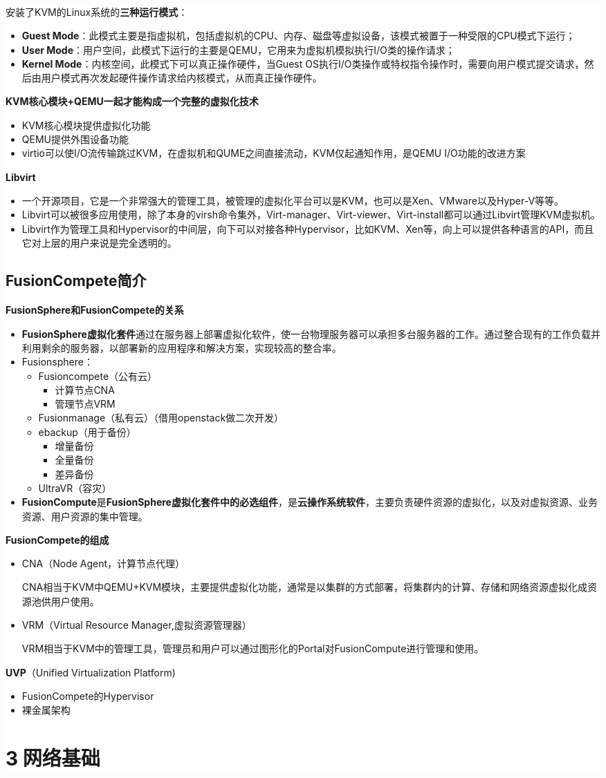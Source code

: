 安装了KVM的Linux系统的**三种运行模式**：

- **Guest Mode**：此模式主要是指虚拟机，包括虚拟机的CPU、内存、磁盘等虚拟设备，该模式被置于一种受限的CPU模式下运行；
- **User Mode**：用户空间，此模式下运行的主要是QEMU，它用来为虚拟机模拟执行I/O类的操作请求；
- **Kernel Mode**：内核空间，此模式下可以真正操作硬件，当Guest OS执行I/O类操作或特权指令操作时，需要向用户模式提交请求，然后由用户模式再次发起硬件操作请求给内核模式，从而真正操作硬件。

**KVM核心模块+QEMU一起才能构成一个完整的虚拟化技术**

- KVM核心模块提供虚拟化功能
- QEMU提供外围设备功能
- virtio可以使I/O流传输跳过KVM，在虚拟机和QUME之间直接流动，KVM仅起通知作用，是QEMU I/O功能的改进方案



**Libvirt**

- 一个开源项目，它是一个非常强大的管理工具，被管理的虚拟化平台可以是KVM，也可以是Xen、VMware以及Hyper-V等等。
- Libvirt可以被很多应用使用，除了本身的virsh命令集外，Virt-manager、Virt-viewer、Virt-install都可以通过Libvirt管理KVM虚拟机。
- Libvirt作为管理工具和Hypervisor的中间层，向下可以对接各种Hypervisor，比如KVM、Xen等，向上可以提供各种语言的API，而且它对上层的用户来说是完全透明的。

## FusionCompete简介

**FusionSphere和FusionCompete的关系**

- **FusionSphere虚拟化套件**通过在服务器上部署虚拟化软件，使一台物理服务器可以承担多台服务器的工作。通过整合现有的工作负载并利用剩余的服务器，以部署新的应用程序和解决方案，实现较高的整合率。
- Fusionsphere：
  - Fusioncompete（公有云）
    - 计算节点CNA
    - 管理节点VRM
  - Fusionmanage（私有云）（借用openstack做二次开发）
  - ebackup（用于备份）
    - 增量备份
    - 全量备份
    - 差异备份
  - UltraVR（容灾）
- **FusionCompute**是**FusionSphere虚拟化套件中的必选组件**，是**云操作系统软件**，主要负责硬件资源的虚拟化，以及对虚拟资源、业务资源、用户资源的集中管理。



**FusionCompete的组成**

- CNA（Node Agent，计算节点代理）

  CNA相当于KVM中QEMU+KVM模块，主要提供虚拟化功能，通常是以集群的方式部署，将集群内的计算、存储和网络资源虚拟化成资源池供用户使用。

- VRM（Virtual Resource Manager,虚拟资源管理器）

  VRM相当于KVM中的管理工具，管理员和用户可以通过图形化的Portal对FusionCompute进行管理和使用。



**UVP**（Unified Virtualization Platform)

- FusionCompete的Hypervisor
- 裸金属架构



# 3 网络基础
